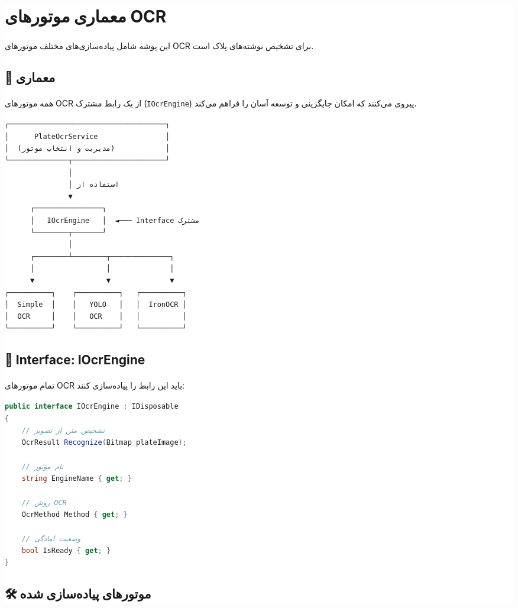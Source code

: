 # معماری موتورهای OCR

این پوشه شامل پیاده‌سازی‌های مختلف موتورهای OCR برای تشخیص نوشته‌های پلاک است.

## 📐 معماری

همه موتورهای OCR از یک رابط مشترک (`IOcrEngine`) پیروی می‌کنند که امکان جایگزینی و توسعه آسان را فراهم می‌کند.

```
┌─────────────────────────────────────┐
│      PlateOcrService                │
│  (مدیریت و انتخاب موتور)            │
└──────────────┬──────────────────────┘
               │
               │ استفاده از
               ▼
      ┌────────────────┐
      │   IOcrEngine   │  ◄─── Interface مشترک
      └────────┬───────┘
               │
      ┌────────┴────────┬──────────────┐
      │                 │              │
      ▼                 ▼              ▼
┌──────────┐    ┌──────────┐   ┌──────────┐
│  Simple  │    │   YOLO   │   │  IronOCR │
│  OCR     │    │   OCR    │   │          │
└──────────┘    └──────────┘   └──────────┘
```

## 🔌 Interface: IOcrEngine

تمام موتورهای OCR باید این رابط را پیاده‌سازی کنند:

```csharp
public interface IOcrEngine : IDisposable
{
    // تشخیص متن از تصویر
    OcrResult Recognize(Bitmap plateImage);

    // نام موتور
    string EngineName { get; }

    // روش OCR
    OcrMethod Method { get; }

    // وضعیت آمادگی
    bool IsReady { get; }
}
```

## 🛠️ موتورهای پیاده‌سازی شده
